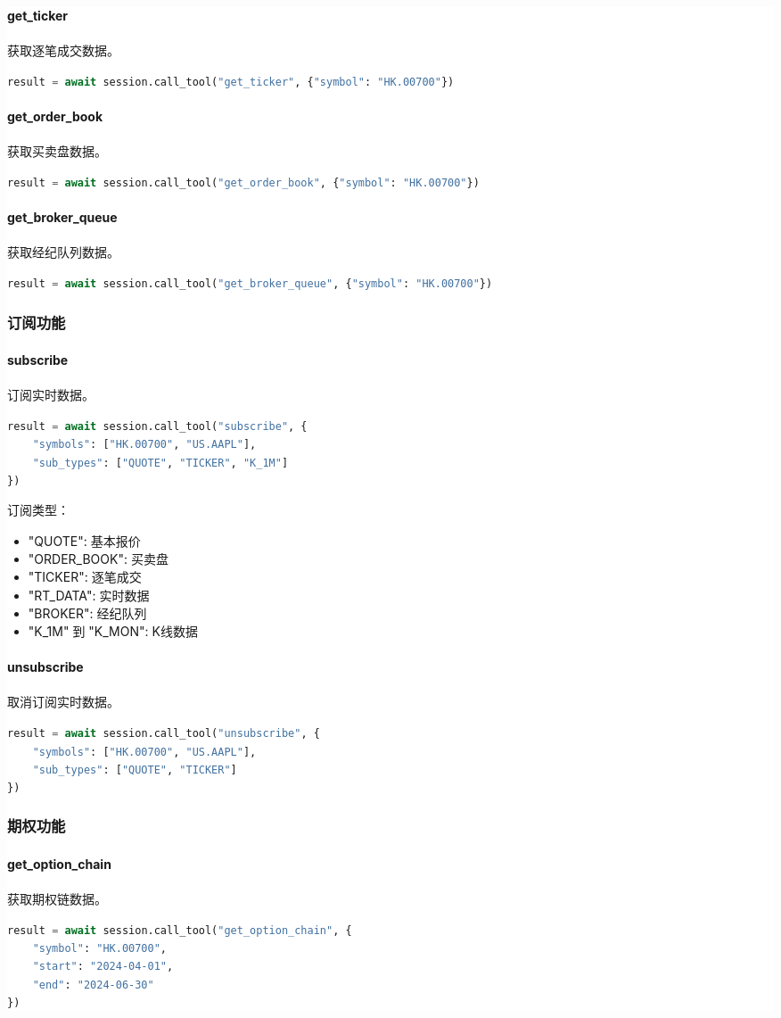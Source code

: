 #### get_ticker
获取逐笔成交数据。
```python
result = await session.call_tool("get_ticker", {"symbol": "HK.00700"})
```

#### get_order_book
获取买卖盘数据。
```python
result = await session.call_tool("get_order_book", {"symbol": "HK.00700"})
```

#### get_broker_queue
获取经纪队列数据。
```python
result = await session.call_tool("get_broker_queue", {"symbol": "HK.00700"})
```

### 订阅功能

#### subscribe
订阅实时数据。
```python
result = await session.call_tool("subscribe", {
    "symbols": ["HK.00700", "US.AAPL"],
    "sub_types": ["QUOTE", "TICKER", "K_1M"]
})
```
订阅类型：
- "QUOTE": 基本报价
- "ORDER_BOOK": 买卖盘
- "TICKER": 逐笔成交
- "RT_DATA": 实时数据
- "BROKER": 经纪队列
- "K_1M" 到 "K_MON": K线数据

#### unsubscribe
取消订阅实时数据。
```python
result = await session.call_tool("unsubscribe", {
    "symbols": ["HK.00700", "US.AAPL"],
    "sub_types": ["QUOTE", "TICKER"]
})
```

### 期权功能

#### get_option_chain
获取期权链数据。
```python
result = await session.call_tool("get_option_chain", {
    "symbol": "HK.00700",
    "start": "2024-04-01",
    "end": "2024-06-30"
})
```
